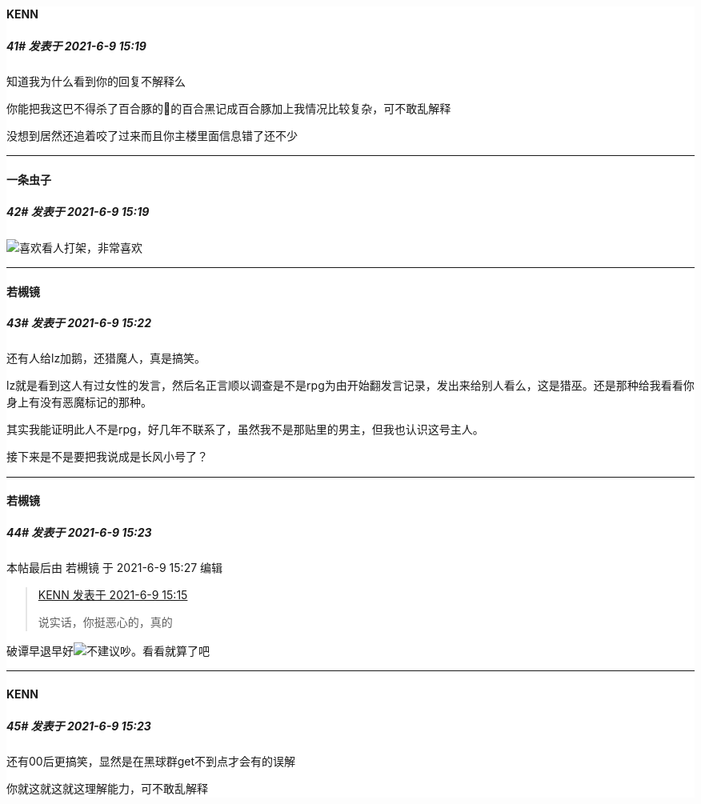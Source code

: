 ####  KENN  
##### 41#       发表于 2021-6-9 15:19


知道我为什么看到你的回复不解释么

你能把我这巴不得杀了百合豚的🐎的百合黑记成百合豚加上我情况比较复杂，可不敢乱解释

没想到居然还追着咬了过来而且你主楼里面信息错了还不少


*****

####  一条虫子  
##### 42#       发表于 2021-6-9 15:19


<img src="https://static.saraba1st.com/image/smiley/face2017/045.png" referrerpolicy="no-referrer">喜欢看人打架，非常喜欢


*****

####  若槻镜  
##### 43#       发表于 2021-6-9 15:22


还有人给lz加鹅，还猎魔人，真是搞笑。


lz就是看到这人有过女性的发言，然后名正言顺以调查是不是rpg为由开始翻发言记录，发出来给别人看么，这是猎巫。还是那种给我看看你身上有没有恶魔标记的那种。


其实我能证明此人不是rpg，好几年不联系了，虽然我不是那贴里的男主，但我也认识这号主人。

接下来是不是要把我说成是长风小号了？


*****

####  若槻镜  
##### 44#       发表于 2021-6-9 15:23


 本帖最后由 若槻镜 于 2021-6-9 15:27 编辑 
<blockquote><a href="httphttps://bbs.saraba1st.com/2b/forum.php?mod=redirect&amp;goto=findpost&amp;pid=51531097&amp;ptid=2008893" target="_blank">KENN 发表于 2021-6-9 15:15</a>

说实话，你挺恶心的，真的</blockquote>
破谭早退早好<img src="https://static.saraba1st.com/image/smiley/face2017/016.png" referrerpolicy="no-referrer">不建议吵。看看就算了吧


*****

####  KENN  
##### 45#       发表于 2021-6-9 15:23


还有00后更搞笑，显然是在黑球群get不到点才会有的误解

你就这就这就这理解能力，可不敢乱解释
